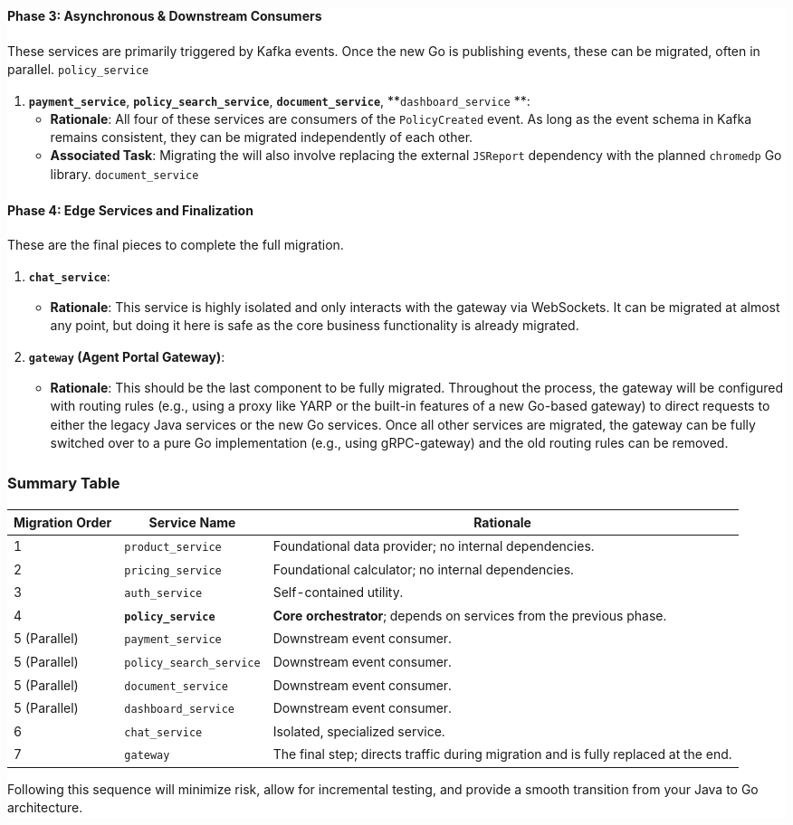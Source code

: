 #### **Phase 3: Asynchronous & Downstream Consumers**

These services are primarily triggered by Kafka events. Once the new Go is publishing events, these
can be migrated, often in parallel. `policy_service`

1. **`payment_service`**, **`policy_search_service`**, **`document_service`**, **`dashboard_service`
   **:
    - **Rationale**: All four of these services are consumers of the `PolicyCreated` event. As long
      as the event schema in Kafka remains consistent, they can be migrated independently of each
      other.
    - **Associated Task**: Migrating the will also involve replacing the external `JSReport`
      dependency with the planned `chromedp` Go library. `document_service`

#### **Phase 4: Edge Services and Finalization**

These are the final pieces to complete the full migration.

1. **`chat_service`**:
    - **Rationale**: This service is highly isolated and only interacts with the gateway via
      WebSockets. It can be migrated at almost any point, but doing it here is safe as the core
      business functionality is already migrated.

2. **`gateway` (Agent Portal Gateway)**:
    - **Rationale**: This should be the last component to be fully migrated. Throughout the process,
      the gateway will be configured with routing rules (e.g., using a proxy like YARP or the
      built-in features of a new Go-based gateway) to direct requests to either the legacy Java
      services or the new Go services. Once all other services are migrated, the gateway can be
      fully switched over to a pure Go implementation (e.g., using gRPC-gateway) and the old routing
      rules can be removed.

### **Summary Table**

| Migration Order | Service Name            | Rationale                                                                          |
|-----------------|-------------------------|------------------------------------------------------------------------------------|
| 1               | `product_service`       | Foundational data provider; no internal dependencies.                              |
| 2               | `pricing_service`       | Foundational calculator; no internal dependencies.                                 |
| 3               | `auth_service`          | Self-contained utility.                                                            |
| 4               | **`policy_service`**    | **Core orchestrator**; depends on services from the previous phase.                |
| 5 (Parallel)    | `payment_service`       | Downstream event consumer.                                                         |
| 5 (Parallel)    | `policy_search_service` | Downstream event consumer.                                                         |
| 5 (Parallel)    | `document_service`      | Downstream event consumer.                                                         |
| 5 (Parallel)    | `dashboard_service`     | Downstream event consumer.                                                         |
| 6               | `chat_service`          | Isolated, specialized service.                                                     |
| 7               | `gateway`               | The final step; directs traffic during migration and is fully replaced at the end. |

Following this sequence will minimize risk, allow for incremental testing, and provide a smooth
transition from your Java to Go architecture.
